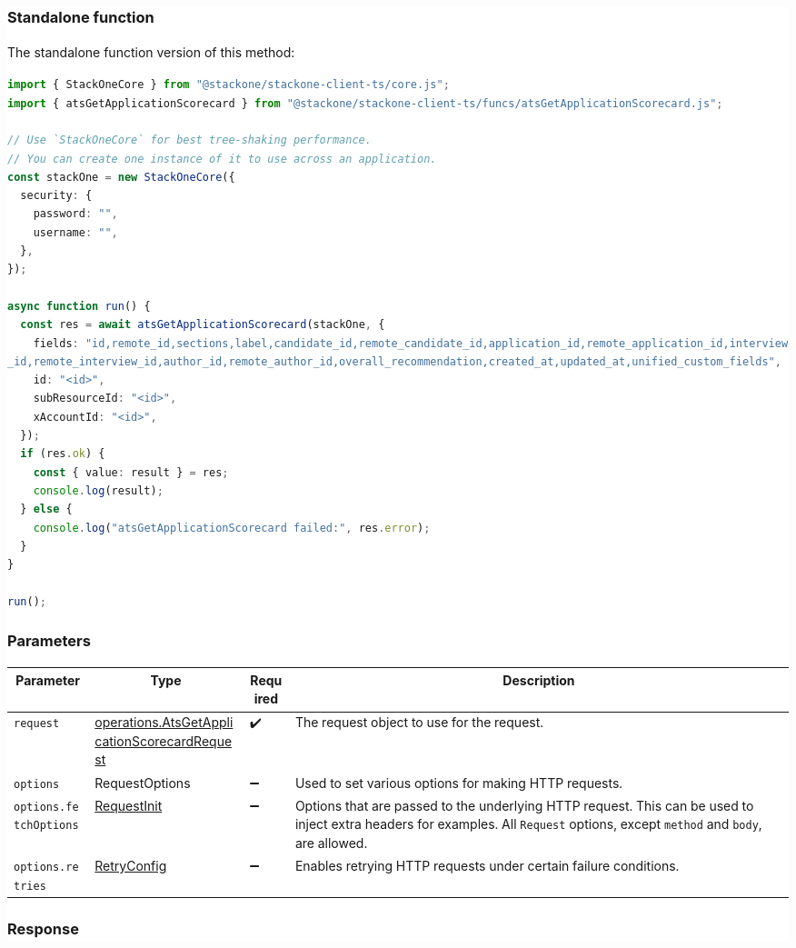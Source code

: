 ### Standalone function

The standalone function version of this method:

```typescript
import { StackOneCore } from "@stackone/stackone-client-ts/core.js";
import { atsGetApplicationScorecard } from "@stackone/stackone-client-ts/funcs/atsGetApplicationScorecard.js";

// Use `StackOneCore` for best tree-shaking performance.
// You can create one instance of it to use across an application.
const stackOne = new StackOneCore({
  security: {
    password: "",
    username: "",
  },
});

async function run() {
  const res = await atsGetApplicationScorecard(stackOne, {
    fields: "id,remote_id,sections,label,candidate_id,remote_candidate_id,application_id,remote_application_id,interview_id,remote_interview_id,author_id,remote_author_id,overall_recommendation,created_at,updated_at,unified_custom_fields",
    id: "<id>",
    subResourceId: "<id>",
    xAccountId: "<id>",
  });
  if (res.ok) {
    const { value: result } = res;
    console.log(result);
  } else {
    console.log("atsGetApplicationScorecard failed:", res.error);
  }
}

run();
```

### Parameters

| Parameter                                                                                                                                                                      | Type                                                                                                                                                                           | Required                                                                                                                                                                       | Description                                                                                                                                                                    |
| ------------------------------------------------------------------------------------------------------------------------------------------------------------------------------ | ------------------------------------------------------------------------------------------------------------------------------------------------------------------------------ | ------------------------------------------------------------------------------------------------------------------------------------------------------------------------------ | ------------------------------------------------------------------------------------------------------------------------------------------------------------------------------ |
| `request`                                                                                                                                                                      | [operations.AtsGetApplicationScorecardRequest](../../sdk/models/operations/atsgetapplicationscorecardrequest.md)                                                               | :heavy_check_mark:                                                                                                                                                             | The request object to use for the request.                                                                                                                                     |
| `options`                                                                                                                                                                      | RequestOptions                                                                                                                                                                 | :heavy_minus_sign:                                                                                                                                                             | Used to set various options for making HTTP requests.                                                                                                                          |
| `options.fetchOptions`                                                                                                                                                         | [RequestInit](https://developer.mozilla.org/en-US/docs/Web/API/Request/Request#options)                                                                                        | :heavy_minus_sign:                                                                                                                                                             | Options that are passed to the underlying HTTP request. This can be used to inject extra headers for examples. All `Request` options, except `method` and `body`, are allowed. |
| `options.retries`                                                                                                                                                              | [RetryConfig](../../lib/utils/retryconfig.md)                                                                                                                                  | :heavy_minus_sign:                                                                                                                                                             | Enables retrying HTTP requests under certain failure conditions.                                                                                                               |

### Response
